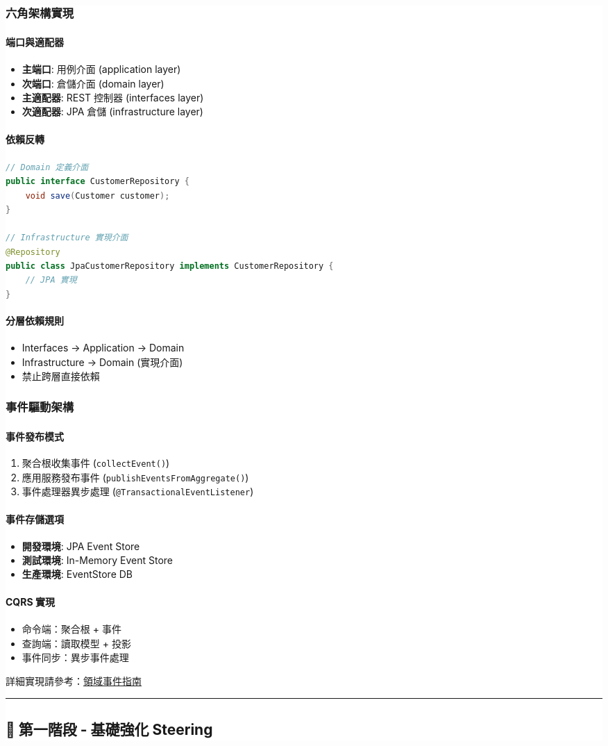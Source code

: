 ### 六角架構實現

#### 端口與適配器

- **主端口**: 用例介面 (application layer)
- **次端口**: 倉儲介面 (domain layer)
- **主適配器**: REST 控制器 (interfaces layer)
- **次適配器**: JPA 倉儲 (infrastructure layer)

#### 依賴反轉

```java
// Domain 定義介面
public interface CustomerRepository {
    void save(Customer customer);
}

// Infrastructure 實現介面
@Repository
public class JpaCustomerRepository implements CustomerRepository {
    // JPA 實現
}
```

#### 分層依賴規則

- Interfaces → Application → Domain
- Infrastructure → Domain (實現介面)
- 禁止跨層直接依賴

### 事件驅動架構

#### 事件發布模式

1. 聚合根收集事件 (`collectEvent()`)
2. 應用服務發布事件 (`publishEventsFromAggregate()`)
3. 事件處理器異步處理 (`@TransactionalEventListener`)

#### 事件存儲選項

- **開發環境**: JPA Event Store
- **測試環境**: In-Memory Event Store  
- **生產環境**: EventStore DB

#### CQRS 實現

- 命令端：聚合根 + 事件
- 查詢端：讀取模型 + 投影
- 事件同步：異步事件處理

詳細實現請參考：[領域事件指南](domain-events.md)

---

## 🎯 第一階段 - 基礎強化 Steering
